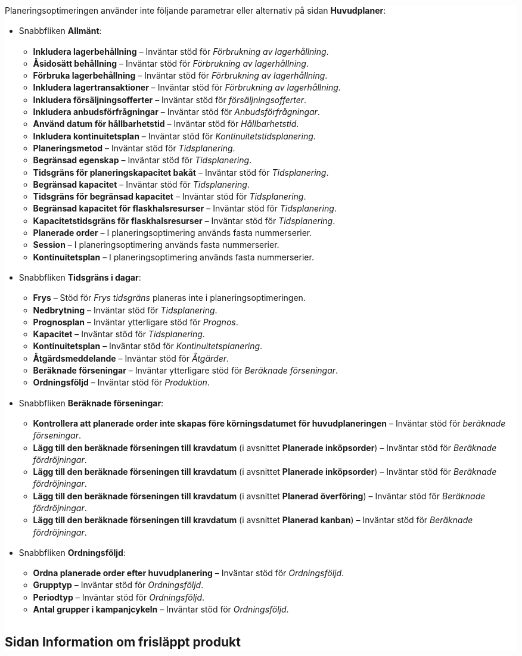 Planeringsoptimeringen använder inte följande parametrar eller alternativ på sidan **Huvudplaner**:

- Snabbfliken **Allmänt**:

  - **Inkludera lagerbehållning** – Inväntar stöd för *Förbrukning av lagerhållning*.
  - **Åsidosätt behållning** – Inväntar stöd för *Förbrukning av lagerhållning*.
  - **Förbruka lagerbehållning** – Inväntar stöd för *Förbrukning av lagerhållning*.
  - **Inkludera lagertransaktioner** – Inväntar stöd för *Förbrukning av lagerhållning*.
  - **Inkludera försäljningsofferter** – Inväntar stöd för *försäljningsofferter*.
  - **Inkludera anbudsförfrågningar** – Inväntar stöd för *Anbudsförfrågningar*.
  - **Använd datum för hållbarhetstid** – Inväntar stöd för *Hållbarhetstid*.
  - **Inkludera kontinuitetsplan** – Inväntar stöd för *Kontinuitetstidsplanering*.
  - **Planeringsmetod** – Inväntar stöd för *Tidsplanering*.
  - **Begränsad egenskap** – Inväntar stöd för *Tidsplanering*.
  - **Tidsgräns för planeringskapacitet bakåt** – Inväntar stöd för *Tidsplanering*.
  - **Begränsad kapacitet** – Inväntar stöd för *Tidsplanering*.
  - **Tidsgräns för begränsad kapacitet** – Inväntar stöd för *Tidsplanering*.
  - **Begränsad kapacitet för flaskhalsresurser** – Inväntar stöd för *Tidsplanering*.
  - **Kapacitetstidsgräns för flaskhalsresurser** – Inväntar stöd för *Tidsplanering*.
  - **Planerade order** – I planeringsoptimering används fasta nummerserier.
  - **Session** – I planeringsoptimering används fasta nummerserier.
  - **Kontinuitetsplan** – I planeringsoptimering används fasta nummerserier.

- Snabbfliken **Tidsgräns i dagar**:

  - **Frys** – Stöd för *Frys tidsgräns* planeras inte i planeringsoptimeringen.
  - **Nedbrytning** – Inväntar stöd för *Tidsplanering*.
  - **Prognosplan** – Inväntar ytterligare stöd för *Prognos*.
  - **Kapacitet** – Inväntar stöd för *Tidsplanering*.
  - **Kontinuitetsplan** – Inväntar stöd för *Kontinuitetsplanering*.
  - **Åtgärdsmeddelande** – Inväntar stöd för *Åtgärder*.
  - **Beräknade förseningar** – Inväntar ytterligare stöd för *Beräknade förseningar*.
  - **Ordningsföljd** – Inväntar stöd för *Produktion*.

- Snabbfliken **Beräknade förseningar**:

  - **Kontrollera att planerade order inte skapas före körningsdatumet för huvudplaneringen** – Inväntar stöd för *beräknade förseningar*.
  - **Lägg till den beräknade förseningen till kravdatum** (i avsnittet **Planerade inköpsorder**) – Inväntar stöd för *Beräknade fördröjningar*.
  - **Lägg till den beräknade förseningen till kravdatum** (i avsnittet **Planerade inköpsorder**) – Inväntar stöd för *Beräknade fördröjningar*.
  - **Lägg till den beräknade förseningen till kravdatum** (i avsnittet **Planerad överföring**) – Inväntar stöd för *Beräknade fördröjningar*.
  - **Lägg till den beräknade förseningen till kravdatum** (i avsnittet **Planerad kanban**) – Inväntar stöd för *Beräknade fördröjningar*.

- Snabbfliken **Ordningsföljd**:

  - **Ordna planerade order efter huvudplanering** – Inväntar stöd för *Ordningsföljd*.
  - **Grupptyp** – Inväntar stöd för *Ordningsföljd*.
  - **Periodtyp** – Inväntar stöd för *Ordningsföljd*.
  - **Antal grupper i kampanjcykeln** – Inväntar stöd för *Ordningsföljd*.

## <a name="released-product-details-page"></a>Sidan Information om frisläppt produkt
